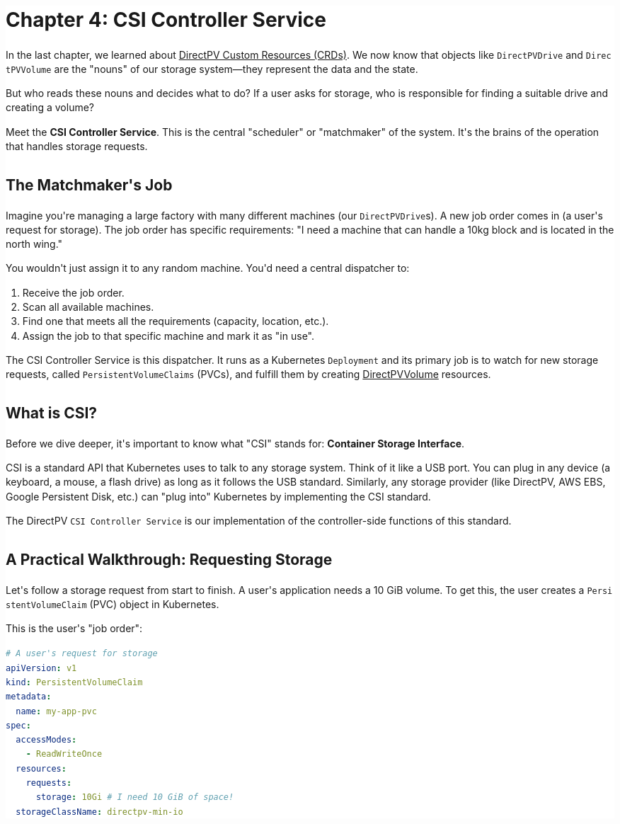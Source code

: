 # Chapter 4: CSI Controller Service

In the last chapter, we learned about [DirectPV Custom Resources (CRDs)](03_directpv_custom_resources__crds__.md). We now know that objects like `DirectPVDrive` and `DirectPVVolume` are the "nouns" of our storage system—they represent the data and the state.

But who reads these nouns and decides what to do? If a user asks for storage, who is responsible for finding a suitable drive and creating a volume?

Meet the **CSI Controller Service**. This is the central "scheduler" or "matchmaker" of the system. It's the brains of the operation that handles storage requests.

## The Matchmaker's Job

Imagine you're managing a large factory with many different machines (our `DirectPVDrive`s). A new job order comes in (a user's request for storage). The job order has specific requirements: "I need a machine that can handle a 10kg block and is located in the north wing."

You wouldn't just assign it to any random machine. You'd need a central dispatcher to:
1.  Receive the job order.
2.  Scan all available machines.
3.  Find one that meets all the requirements (capacity, location, etc.).
4.  Assign the job to that specific machine and mark it as "in use".

The CSI Controller Service is this dispatcher. It runs as a Kubernetes `Deployment` and its primary job is to watch for new storage requests, called `PersistentVolumeClaims` (PVCs), and fulfill them by creating [DirectPVVolume](03_directpv_custom_resources__crds__.md) resources.

## What is CSI?

Before we dive deeper, it's important to know what "CSI" stands for: **Container Storage Interface**.

CSI is a standard API that Kubernetes uses to talk to any storage system. Think of it like a USB port. You can plug in any device (a keyboard, a mouse, a flash drive) as long as it follows the USB standard. Similarly, any storage provider (like DirectPV, AWS EBS, Google Persistent Disk, etc.) can "plug into" Kubernetes by implementing the CSI standard.

The DirectPV `CSI Controller Service` is our implementation of the controller-side functions of this standard.

## A Practical Walkthrough: Requesting Storage

Let's follow a storage request from start to finish. A user's application needs a 10 GiB volume. To get this, the user creates a `PersistentVolumeClaim` (PVC) object in Kubernetes.

This is the user's "job order":

```yaml
# A user's request for storage
apiVersion: v1
kind: PersistentVolumeClaim
metadata:
  name: my-app-pvc
spec:
  accessModes:
    - ReadWriteOnce
  resources:
    requests:
      storage: 10Gi # I need 10 GiB of space!
  storageClassName: directpv-min-io
```
